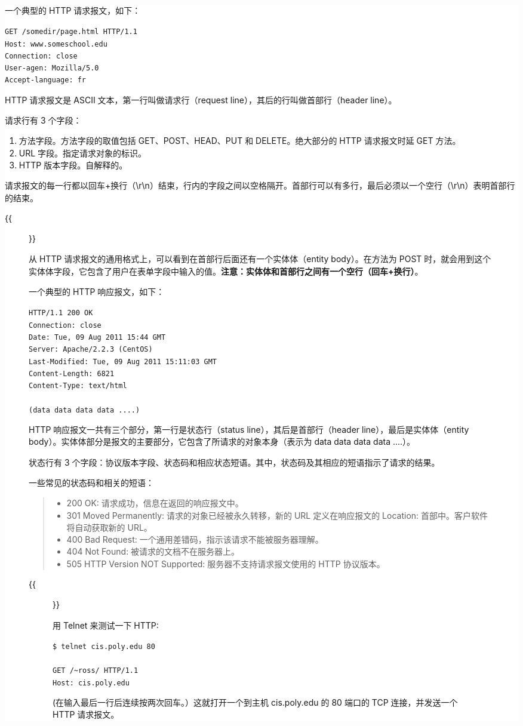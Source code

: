 一个典型的 HTTP 请求报文，如下：

```
GET /somedir/page.html HTTP/1.1
Host: www.someschool.edu
Connection: close
User-agen: Mozilla/5.0
Accept-language: fr
```

HTTP 请求报文是 ASCII 文本，第一行叫做请求行（request line），其后的行叫做首部行（header line）。

请求行有 3 个字段：
1. 方法字段。方法字段的取值包括 GET、POST、HEAD、PUT 和 DELETE。绝大部分的 HTTP 请求报文时延 GET 方法。
2. URL 字段。指定请求对象的标识。
3. HTTP 版本字段。自解释的。

请求报文的每一行都以回车+换行（\r\n）结束，行内的字段之间以空格隔开。首部行可以有多行，最后必须以一个空行（\r\n）表明首部行的结束。

{{<figure src="/images/http-request-general-format.jpg" caption="一个 HTTP 请求报文的通用格式">}}

从 HTTP 请求报文的通用格式上，可以看到在首部行后面还有一个实体体（entity body）。在方法为 POST 时，就会用到这个实体体字段，它包含了用户在表单字段中输入的值。**注意：实体体和首部行之间有一个空行（回车+换行）**。

一个典型的 HTTP 响应报文，如下：

```
HTTP/1.1 200 OK
Connection: close
Date: Tue, 09 Aug 2011 15:44 GMT
Server: Apache/2.2.3 (CentOS)
Last-Modified: Tue, 09 Aug 2011 15:11:03 GMT
Content-Length: 6821
Content-Type: text/html

(data data data data ....)
```

HTTP 响应报文一共有三个部分，第一行是状态行（status line），其后是首部行（header line），最后是实体体（entity body）。实体体部分是报文的主要部分，它包含了所请求的对象本身（表示为 data data data data ....）。

状态行有 3 个字段：协议版本字段、状态码和相应状态短语。其中，状态码及其相应的短语指示了请求的结果。

一些常见的状态码和相关的短语：

>* 200 OK: 请求成功，信息在返回的响应报文中。
>* 301 Moved Permanently: 请求的对象已经被永久转移，新的 URL 定义在响应报文的 Location: 首部中。客户软件将自动获取新的 URL。
>* 400 Bad Request: 一个通用差错码，指示该请求不能被服务器理解。
>* 404 Not Found: 被请求的文档不在服务器上。
>* 505 HTTP Version NOT Supported: 服务器不支持请求报文使用的 HTTP 协议版本。

{{<figure src="/images/http-response-general-format.jpg" caption="一个 HTTP 响应报文的通用格式">}}

用 Telnet 来测试一下 HTTP:

```shell
$ telnet cis.poly.edu 80

GET /~ross/ HTTP/1.1
Host: cis.poly.edu

```
(在输入最后一行后连续按两次回车。）这就打开一个到主机 cis.poly.edu 的 80 端口的 TCP 连接，并发送一个 HTTP 请求报文。
